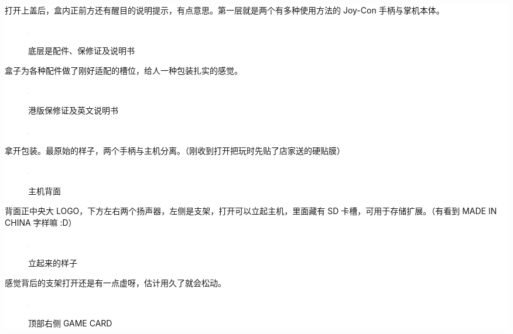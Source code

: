 打开上盖后，盒内正前方还有醒目的说明提示，有点意思。第一层就是两个有多种使用方法的 Joy-Con 手柄与掌机本体。

<figure class="center">
  <img
    data-src="/uploads/2017/12/20171215011.jpg"
    src="data:image/gif;base64,R0lGODdhAQABAPAAAMPDwwAAACwAAAAAAQABAAACAkQBADs="
    alt="底层是配件、保修证及说明书"
    title="底层是配件、保修证及说明书">
  <figcaption><p>底层是配件、保修证及说明书</p></figcaption>
</figure>

盒子为各种配件做了刚好适配的槽位，给人一种包装扎实的感觉。

<figure class="center">
  <img
    data-src="/uploads/2017/12/20171215033.jpg"
    src="data:image/gif;base64,R0lGODdhAQABAPAAAMPDwwAAACwAAAAAAQABAAACAkQBADs="
    alt="港版保修证及英文说明书"
    title="港版保修证及英文说明书">
  <figcaption><p>港版保修证及英文说明书</p></figcaption>
</figure>

<figure class="center">
  <img
    data-src="/uploads/2017/12/20171215014.jpg"
    src="data:image/gif;base64,R0lGODdhAQABAPAAAMPDwwAAACwAAAAAAQABAAACAkQBADs=">
</figure>

拿开包装。最原始的样子，两个手柄与主机分离。（刚收到打开把玩时先贴了店家送的硬贴膜）

<figure class="center">
  <img
    data-src="/uploads/2017/12/20171215015.jpg"
    src="data:image/gif;base64,R0lGODdhAQABAPAAAMPDwwAAACwAAAAAAQABAAACAkQBADs="
    alt="主机背面"
    title="主机背面">
  <figcaption><p>主机背面</p></figcaption>
</figure>

背面正中央大 LOGO，下方左右两个扬声器，左侧是支架，打开可以立起主机，里面藏有 SD 卡槽，可用于存储扩展。（有看到 MADE IN CHINA 字样嘛 :D）

<figure class="center">
  <img
    data-src="/uploads/2017/12/20171215016.jpg"
    src="data:image/gif;base64,R0lGODdhAQABAPAAAMPDwwAAACwAAAAAAQABAAACAkQBADs="
    alt="立起来的样子"
    title="立起来的样子">
  <figcaption><p>立起来的样子</p></figcaption>
</figure>

感觉背后的支架打开还是有一点虚呀，估计用久了就会松动。

<figure class="center">
  <img
    data-src="/uploads/2017/12/20171215017.jpg"
    src="data:image/gif;base64,R0lGODdhAQABAPAAAMPDwwAAACwAAAAAAQABAAACAkQBADs="
    alt="顶部右侧 GAME CARD"
    title="顶部右侧 GAME CARD">
  <figcaption><p>顶部右侧 GAME CARD</p></figcaption>
</figure>
